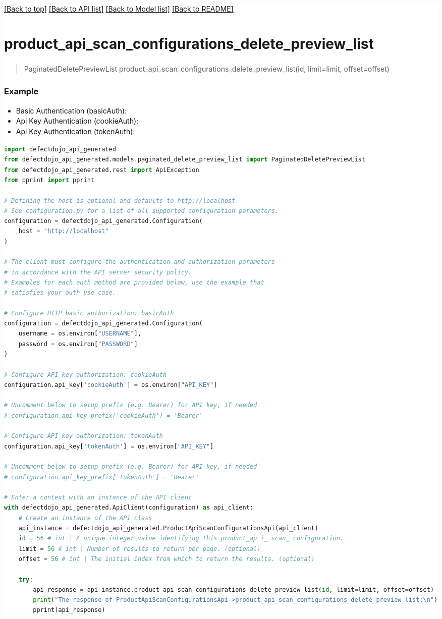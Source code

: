 [[Back to top]](#) [[Back to API list]](../README.md#documentation-for-api-endpoints) [[Back to Model list]](../README.md#documentation-for-models) [[Back to README]](../README.md)

# **product_api_scan_configurations_delete_preview_list**
> PaginatedDeletePreviewList product_api_scan_configurations_delete_preview_list(id, limit=limit, offset=offset)

### Example

* Basic Authentication (basicAuth):
* Api Key Authentication (cookieAuth):
* Api Key Authentication (tokenAuth):

```python
import defectdojo_api_generated
from defectdojo_api_generated.models.paginated_delete_preview_list import PaginatedDeletePreviewList
from defectdojo_api_generated.rest import ApiException
from pprint import pprint

# Defining the host is optional and defaults to http://localhost
# See configuration.py for a list of all supported configuration parameters.
configuration = defectdojo_api_generated.Configuration(
    host = "http://localhost"
)

# The client must configure the authentication and authorization parameters
# in accordance with the API server security policy.
# Examples for each auth method are provided below, use the example that
# satisfies your auth use case.

# Configure HTTP basic authorization: basicAuth
configuration = defectdojo_api_generated.Configuration(
    username = os.environ["USERNAME"],
    password = os.environ["PASSWORD"]
)

# Configure API key authorization: cookieAuth
configuration.api_key['cookieAuth'] = os.environ["API_KEY"]

# Uncomment below to setup prefix (e.g. Bearer) for API key, if needed
# configuration.api_key_prefix['cookieAuth'] = 'Bearer'

# Configure API key authorization: tokenAuth
configuration.api_key['tokenAuth'] = os.environ["API_KEY"]

# Uncomment below to setup prefix (e.g. Bearer) for API key, if needed
# configuration.api_key_prefix['tokenAuth'] = 'Bearer'

# Enter a context with an instance of the API client
with defectdojo_api_generated.ApiClient(configuration) as api_client:
    # Create an instance of the API class
    api_instance = defectdojo_api_generated.ProductApiScanConfigurationsApi(api_client)
    id = 56 # int | A unique integer value identifying this product_ap i_ scan_ configuration.
    limit = 56 # int | Number of results to return per page. (optional)
    offset = 56 # int | The initial index from which to return the results. (optional)

    try:
        api_response = api_instance.product_api_scan_configurations_delete_preview_list(id, limit=limit, offset=offset)
        print("The response of ProductApiScanConfigurationsApi->product_api_scan_configurations_delete_preview_list:\n")
        pprint(api_response)
```